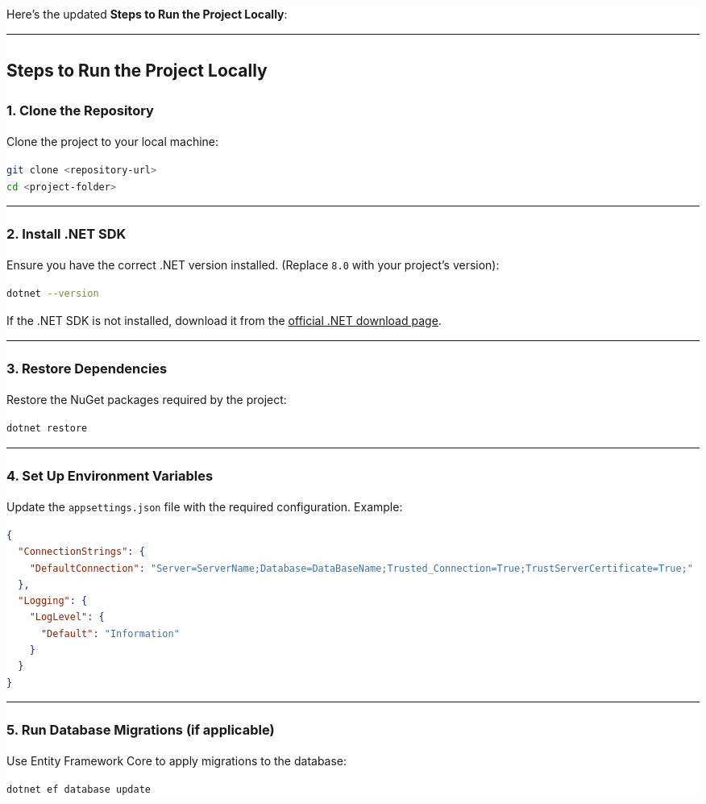 Here’s the updated **Steps to Run the Project Locally**:

---

## **Steps to Run the Project Locally**

### **1. Clone the Repository**  
Clone the project to your local machine:  
```bash
git clone <repository-url>
cd <project-folder>
```

---

### **2. Install .NET SDK**  
Ensure you have the correct .NET version installed. (Replace `8.0` with your project’s version):  
```bash
dotnet --version
```

If the .NET SDK is not installed, download it from the [official .NET download page](https://dotnet.microsoft.com/download).

---

### **3. Restore Dependencies**  
Restore the NuGet packages required by the project:  
```bash
dotnet restore
```

---

### **4. Set Up Environment Variables**  
Update the `appsettings.json` file with the required configuration. Example:  
```json
{
  "ConnectionStrings": {
    "DefaultConnection": "Server=ServerName;Database=DataBaseName;Trusted_Connection=True;TrustServerCertificate=True;"
  },
  "Logging": {
    "LogLevel": {
      "Default": "Information"
    }
  }
}
```

---

### **5. Run Database Migrations (if applicable)**  
Use Entity Framework Core to apply migrations to the database:  
```bash
dotnet ef database update
```

